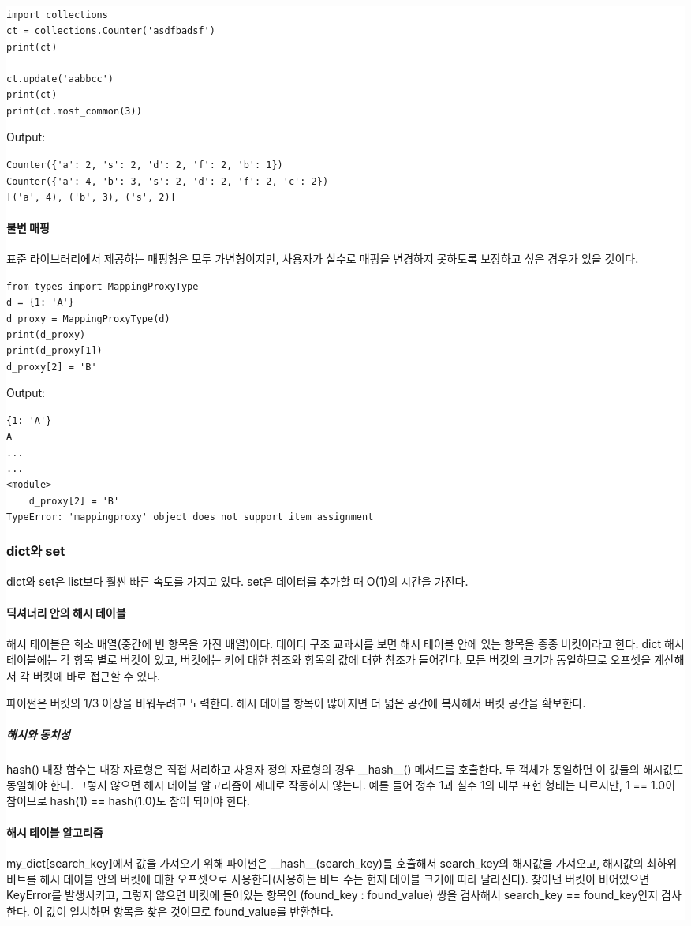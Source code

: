 ~~~
import collections
ct = collections.Counter('asdfbadsf')
print(ct)

ct.update('aabbcc')
print(ct)
print(ct.most_common(3))
~~~

Output:
~~~
Counter({'a': 2, 's': 2, 'd': 2, 'f': 2, 'b': 1})
Counter({'a': 4, 'b': 3, 's': 2, 'd': 2, 'f': 2, 'c': 2})
[('a', 4), ('b', 3), ('s', 2)]
~~~

#### 불변 매핑
표준 라이브러리에서 제공하는 매핑형은 모두 가변형이지만, 사용자가 실수로 매핑을 변경하지 못하도록 보장하고 싶은 경우가 있을 것이다.
~~~
from types import MappingProxyType
d = {1: 'A'}
d_proxy = MappingProxyType(d)
print(d_proxy)
print(d_proxy[1])
d_proxy[2] = 'B'
~~~
Output:
~~~
{1: 'A'}
A
...
...
<module>
    d_proxy[2] = 'B'
TypeError: 'mappingproxy' object does not support item assignment
~~~

### dict와 set
dict와 set은 list보다 훨씬 빠른 속도를 가지고 있다. set은 데이터를 추가할 때 O(1)의 시간을 가진다.

#### 딕셔너리 안의 해시 테이블
해시 테이블은 희소 배열(중간에 빈 항목을 가진 배열)이다. 데이터 구조 교과서를 보면 해시 테이블 안에 있는 항목을 종종 버킷이라고 한다. dict 해시 테이블에는 각 항목 별로 버킷이 있고, 버킷에는 키에 대한 참조와 항목의 값에 대한 참조가 들어간다. 모든 버킷의 크기가 동일하므로 오프셋을 계산해서 각 버킷에 바로 접근할 수 있다.

파이썬은 버킷의 1/3 이상을 비워두려고 노력한다. 해시 테이블 항목이 많아지면 더 넓은 공간에 복사해서 버킷 공간을 확보한다.

##### 해시와 동치성
hash() 내장 함수는 내장 자료형은 직접 처리하고 사용자 정의 자료형의 경우 \_\_hash\_\_() 메서드를 호출한다. 두 객체가 동일하면 이 값들의 해시값도 동일해야 한다. 그렇지 않으면 해시 테이블 알고리즘이 제대로 작동하지 않는다. 예를 들어 정수 1과 실수 1의 내부 표현 형태는 다르지만, 1 == 1.0이 참이므로 hash(1) == hash(1.0)도 참이 되어야 한다.

#### 해시 테이블 알고리즘
my_dict[search_key]에서 값을 가져오기 위해 파이썬은 \_\_hash\_\_(search_key)를 호출해서 search_key의 해시값을 가져오고, 해시값의 최하위 비트를 해시 테이블 안의 버킷에 대한 오프셋으로 사용한다(사용하는 비트 수는 현재 테이블 크기에 따라 달라진다). 찾아낸 버킷이 비어있으면 KeyError를 발생시키고, 그렇지 않으면 버킷에 들어있는 항목인 (found_key : found_value) 쌍을 검사해서 search_key == found_key인지 검사한다. 이 값이 일치하면 항목을 찾은 것이므로 found_value를 반환한다.
